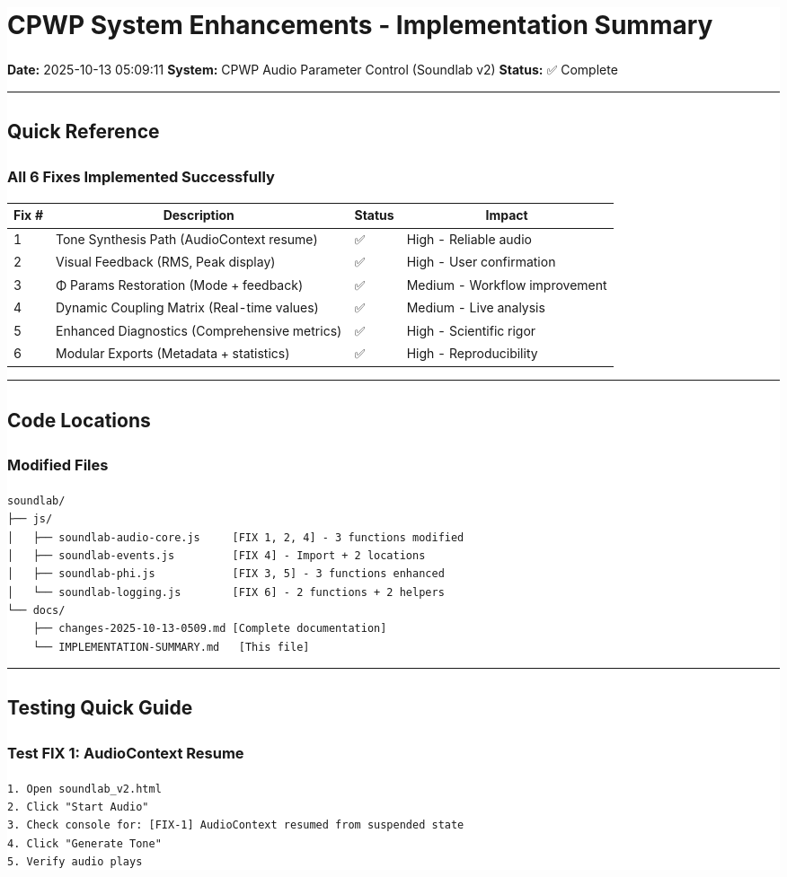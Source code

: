 # CPWP System Enhancements - Implementation Summary

**Date:** 2025-10-13 05:09:11
**System:** CPWP Audio Parameter Control (Soundlab v2)
**Status:** ✅ Complete

---

## Quick Reference

### All 6 Fixes Implemented Successfully

| Fix # | Description | Status | Impact |
|-------|-------------|--------|--------|
| 1 | Tone Synthesis Path (AudioContext resume) | ✅ | High - Reliable audio |
| 2 | Visual Feedback (RMS, Peak display) | ✅ | High - User confirmation |
| 3 | Φ Params Restoration (Mode + feedback) | ✅ | Medium - Workflow improvement |
| 4 | Dynamic Coupling Matrix (Real-time values) | ✅ | Medium - Live analysis |
| 5 | Enhanced Diagnostics (Comprehensive metrics) | ✅ | High - Scientific rigor |
| 6 | Modular Exports (Metadata + statistics) | ✅ | High - Reproducibility |

---

## Code Locations

### Modified Files

```
soundlab/
├── js/
│   ├── soundlab-audio-core.js     [FIX 1, 2, 4] - 3 functions modified
│   ├── soundlab-events.js         [FIX 4] - Import + 2 locations
│   ├── soundlab-phi.js            [FIX 3, 5] - 3 functions enhanced
│   └── soundlab-logging.js        [FIX 6] - 2 functions + 2 helpers
└── docs/
    ├── changes-2025-10-13-0509.md [Complete documentation]
    └── IMPLEMENTATION-SUMMARY.md   [This file]
```

---

## Testing Quick Guide

### Test FIX 1: AudioContext Resume
```
1. Open soundlab_v2.html
2. Click "Start Audio"
3. Check console for: [FIX-1] AudioContext resumed from suspended state
4. Click "Generate Tone"
5. Verify audio plays
```
